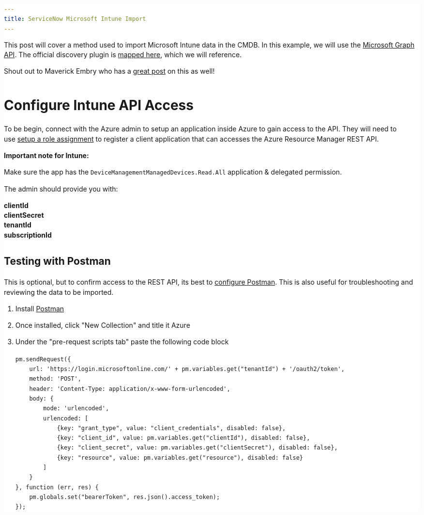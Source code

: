 ```yaml
---
title: ServiceNow Microsoft Intune Import
---
```


This post will cover a  method used to import Microsoft Intune data in the CMDB. In this example, we will use the [Microsoft Graph API](https://docs.microsoft.com/en-us/mem/intune/developer/intune-graph-apis "Microsoft Graph API"). The official discovery plugin is [mapped here](https://docs.servicenow.com/bundle/quebec-servicenow-platform/page/product/configuration-management/concept/cmdb-integration-intune.html "mapped here"), which we will reference.

Shout out to Maverick Embry who has a [great post](https://mavembry.info/post/intune-servicenow-integration/) on this as well!
# Configure Intune API Access
To be begin, connect with the Azure admin to setup an application inside Azure to gain access to the API. They will need to use [setup a role assignment](https://docs.microsoft.com/en-us/azure/role-based-access-control/custom-roles "setup a custom role assignment") to register a client application that can accesses the Azure Resource Manager REST API. 

**Important note for Intune:**

Make sure the app has the `DeviceManagementManagedDevices.Read.All` application & delegated permission.

The admin should provide you with:

**clientId**  
**clientSecret**  
**tenantId**  
**subscriptionId**
## Testing with Postman
This is optional, but to confirm access to the REST API, its best to [configure Postman](https://blog.jongallant.com/2019/04/azure-rest-apis-postman-in-no-time-flat/ "configure Postman"). This is also useful for troubleshooting and reviewing the data to be imported.

1.  Install [Postman](https://www.postman.com/downloads/ "Postman")
2.  Once installed, click "New Collection" and title it Azure
3.  Under the "pre-request scripts tab" paste the following code block
    
        pm.sendRequest({
            url: 'https://login.microsoftonline.com/' + pm.variables.get("tenantId") + '/oauth2/token',
            method: 'POST',
            header: 'Content-Type: application/x-www-form-urlencoded',
            body: {
                mode: 'urlencoded',
                urlencoded: [ 
                    {key: "grant_type", value: "client_credentials", disabled: false},
                    {key: "client_id", value: pm.variables.get("clientId"), disabled: false},
                    {key: "client_secret", value: pm.variables.get("clientSecret"), disabled: false},
                    {key: "resource", value: pm.variables.get("resource"), disabled: false}
                ]
            }
        }, function (err, res) {
            pm.globals.set("bearerToken", res.json().access_token);
        });
    